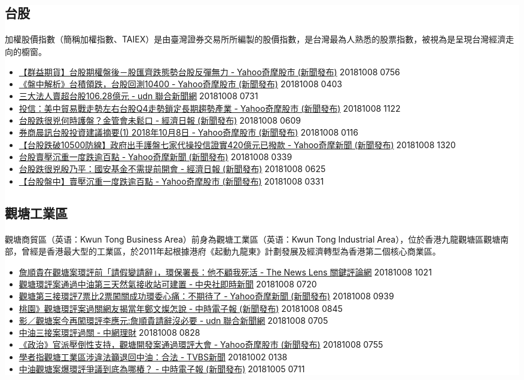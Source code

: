 ## 台股

加權股價指數（簡稱加權指數、TAIEX）是由臺灣證券交易所所編製的股價指數，是台灣最為人熟悉的股票指數，被視為是呈現台灣經濟走向的櫥窗。
- [【群益期貨】台股期權盤後－股匯齊跌態勢台股反彈無力 - Yahoo奇摩股市 (新聞發布)](https://tw.stock.yahoo.com/news/%E7%BE%A4%E7%9B%8A%E6%9C%9F%E8%B2%A8-%E5%8F%B0%E8%82%A1%E6%9C%9F%E6%AC%8A%E7%9B%A4%E5%BE%8C-%E8%82%A1%E5%8C%AF%E9%BD%8A%E8%B7%8C%E6%85%8B%E5%8B%A2-%E5%8F%B0%E8%82%A1%E5%8F%8D%E5%BD%88%E7%84%A1%E5%8A%9B-075657568.html "【群益期貨】台股期權盤後－股匯齊跌態勢台股反彈無力 - Yahoo奇摩股市 (新聞發布)") 20181008 0756
- [《盤中解析》台積領跌，台股回測10400 - Yahoo奇摩股市 (新聞發布)](https://tw.stock.yahoo.com/news/%E7%9B%A4%E4%B8%AD%E8%A7%A3%E6%9E%90-%E5%8F%B0%E7%A9%8D%E9%A0%98%E8%B7%8C-%E5%8F%B0%E8%82%A1%E5%9B%9E%E6%B8%AC10400-035245310.html "《盤中解析》台積領跌，台股回測10400 - Yahoo奇摩股市 (新聞發布)") 20181008 0403
- [三大法人賣超台股106.28億元 - udn 聯合新聞網](https://udn.com/news/story/7251/3410354 "三大法人賣超台股106.28億元 - udn 聯合新聞網") 20181008 0731
- [投信：美中貿易戰走勢左右台股Q4走勢鎖定長期趨勢產業 - Yahoo奇摩股市 (新聞發布)](https://tw.stock.yahoo.com/news/%E6%8A%95%E4%BF%A1-%E7%BE%8E%E4%B8%AD%E8%B2%BF%E6%98%93%E6%88%B0%E8%B5%B0%E5%8B%A2%E5%B7%A6%E5%8F%B3%E5%8F%B0%E8%82%A1q4%E8%B5%B0%E5%8B%A2-%E9%8E%96%E5%AE%9A%E9%95%B7%E6%9C%9F%E8%B6%A8%E5%8B%A2%E7%94%A2%E6%A5%AD-112238892.html "投信：美中貿易戰走勢左右台股Q4走勢鎖定長期趨勢產業 - Yahoo奇摩股市 (新聞發布)") 20181008 1122
- [台股跌很兇何時護盤？金管會未鬆口 - 經濟日報 (新聞發布)](https://money.udn.com/money/story/5648/3410067 "台股跌很兇何時護盤？金管會未鬆口 - 經濟日報 (新聞發布)") 20181008 0609
- [券商晨訊台股投資建議摘要(1) 2018年10月8日 - Yahoo奇摩股市 (新聞發布)](https://tw.stock.yahoo.com/news/%E5%88%B8%E5%95%86%E6%99%A8%E8%A8%8A%E5%8F%B0%E8%82%A1%E6%8A%95%E8%B3%87%E5%BB%BA%E8%AD%B0%E6%91%98%E8%A6%81-1-2018%E5%B9%B4-10%E6%9C%888%E6%97%A5-010401905.html "券商晨訊台股投資建議摘要(1) 2018年10月8日 - Yahoo奇摩股市 (新聞發布)") 20181008 0116
- [【台股跌破10500防線】政府出手護盤七家代操投信證實420億元已撥款 - Yahoo奇摩新聞 (新聞發布)](https://tw.news.yahoo.com/%E5%8F%B0%E8%82%A1%E8%B7%8C%E7%A0%B410500%E9%98%B2%E7%B7%9A-%E6%94%BF%E5%BA%9C%E5%87%BA%E6%89%8B%E8%AD%B7%E7%9B%A4-%E4%B8%83%E5%AE%B6%E4%BB%A3%E6%93%8D%E6%8A%95%E4%BF%A1%E8%AD%89%E5%AF%A6420%E5%84%84%E5%85%83%E5%B7%B2%E6%92%A5%E6%AC%BE-132000857.html "【台股跌破10500防線】政府出手護盤七家代操投信證實420億元已撥款 - Yahoo奇摩新聞 (新聞發布)") 20181008 1320
- [台股賣壓沉重一度跌逾百點 - Yahoo奇摩新聞 (新聞發布)](https://tw.news.yahoo.com/%E5%8F%B0%E8%82%A1%E8%B3%A3%E5%A3%93%E6%B2%89%E9%87%8D-%E5%BA%A6%E8%B7%8C%E9%80%BE%E7%99%BE%E9%BB%9E-031130171.html "台股賣壓沉重一度跌逾百點 - Yahoo奇摩新聞 (新聞發布)") 20181008 0339
- [台股跌很兇殷乃平：國安基金不需提前開會 - 經濟日報 (新聞發布)](https://money.udn.com/money/story/5648/3410077 "台股跌很兇殷乃平：國安基金不需提前開會 - 經濟日報 (新聞發布)") 20181008 0625
- [【台股盤中】賣壓沉重一度跌逾百點 - Yahoo奇摩股市 (新聞發布)](https://tw.stock.yahoo.com/news/%E5%8F%B0%E8%82%A1%E7%9B%A4%E4%B8%AD-%E8%B3%A3%E5%A3%93%E6%B2%89%E9%87%8D-%E5%BA%A6%E8%B7%8C%E9%80%BE%E7%99%BE%E9%BB%9E-031004143.html "【台股盤中】賣壓沉重一度跌逾百點 - Yahoo奇摩股市 (新聞發布)") 20181008 0331

## 觀塘工業區

觀塘商貿區（英语：Kwun Tong Business Area）前身為觀塘工業區（英语：Kwun Tong Industrial Area），位於香港九龍觀塘區觀塘南部，曾經是香港最大型的工業區，於2011年起根據港府《起動九龍東》計劃發展及經濟轉型為香港第二個核心商業區。
- [詹順貴在觀塘案環評前「請假變請辭」，環保署長：他不顧我死活 - The News Lens 關鍵評論網](https://www.thenewslens.com/article/105623 "詹順貴在觀塘案環評前「請假變請辭」，環保署長：他不顧我死活 - The News Lens 關鍵評論網") 20181008 1021
- [觀塘環評案通過中油第三天然氣接收站可建置 - 中央社即時新聞](http://www.cna.com.tw/news/firstnews/201810085005.aspx "觀塘環評案通過中油第三天然氣接收站可建置 - 中央社即時新聞") 20181008 0720
- [觀塘第三接環評7票比2票闖關成功環委心痛：不期待了 - Yahoo奇摩新聞 (新聞發布)](https://tw.news.yahoo.com/%E8%A7%80%E5%A1%98%E7%92%B0%E8%A9%95%E6%A1%887%E7%A5%A8%E9%81%8E%E9%97%9C-%E4%B8%AD%E6%B2%B9%E7%AC%AC%E4%B8%89%E5%A4%A9%E7%84%B6%E6%B0%A3%E6%8E%A5%E6%94%B6%E7%AB%99%E5%8F%AF%E4%BB%A5%E5%BB%BA%E7%BD%AE-072343440.html "觀塘第三接環評7票比2票闖關成功環委心痛：不期待了 - Yahoo奇摩新聞 (新聞發布)") 20181008 0939
- [桃園》觀塘環評案過關網友揭當年鄭文燦怎說 - 中時電子報 (新聞發布)](https://www.chinatimes.com/realtimenews/20181008003310-260407 "桃園》觀塘環評案過關網友揭當年鄭文燦怎說 - 中時電子報 (新聞發布)") 20181008 0845
- [影／觀塘案今再闖環評李應元:詹順貴請辭沒必要 - udn 聯合新聞網](https://udn.com/news/story/6656/3410345 "影／觀塘案今再闖環評李應元:詹順貴請辭沒必要 - udn 聯合新聞網") 20181008 0705
- [中油三接案環評過關 - 中網理財](https://www.chinatimes.com/realtimenews/20181008003221-260410 "中油三接案環評過關 - 中網理財") 20181008 0828
- [《政治》官派壓倒性支持，觀塘開發案通過環評大會 - Yahoo奇摩股市 (新聞發布)](https://tw.stock.yahoo.com/news/%E6%94%BF%E6%B2%BB-%E5%AE%98%E6%B4%BE%E5%A3%93%E5%80%92%E6%80%A7%E6%94%AF%E6%8C%81-%E8%A7%80%E5%A1%98%E9%96%8B%E7%99%BC%E6%A1%88%E9%80%9A%E9%81%8E%E7%92%B0%E8%A9%95%E5%A4%A7%E6%9C%83-072750930.html "《政治》官派壓倒性支持，觀塘開發案通過環評大會 - Yahoo奇摩股市 (新聞發布)") 20181008 0755
- [學者指觀塘工業區涉違法籲退回中油：合法 - TVBS新聞](https://news.tvbs.com.tw/politics/1002052 "學者指觀塘工業區涉違法籲退回中油：合法 - TVBS新聞") 20181002 0138
- [中油觀塘案爆環評爭議到底為哪樁？ - 中時電子報 (新聞發布)](https://www.chinatimes.com/realtimenews/20181005002797-260410 "中油觀塘案爆環評爭議到底為哪樁？ - 中時電子報 (新聞發布)") 20181005 0711